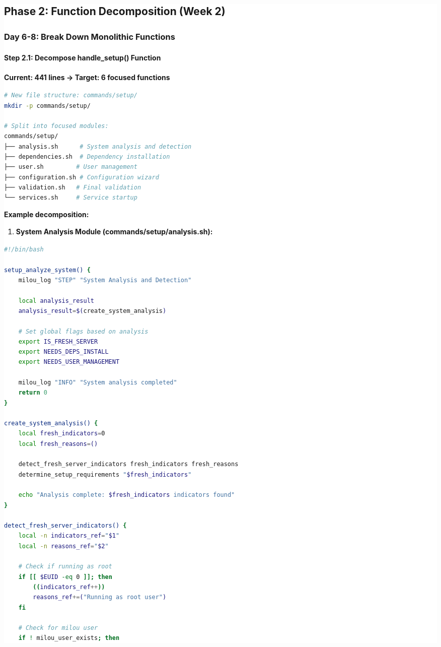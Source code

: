 ## Phase 2: Function Decomposition (Week 2)

### Day 6-8: Break Down Monolithic Functions

#### Step 2.1: Decompose handle_setup() Function

**Current: 441 lines → Target: 6 focused functions**

```bash
# New file structure: commands/setup/
mkdir -p commands/setup/

# Split into focused modules:
commands/setup/
├── analysis.sh      # System analysis and detection
├── dependencies.sh  # Dependency installation
├── user.sh         # User management
├── configuration.sh # Configuration wizard  
├── validation.sh   # Final validation
└── services.sh     # Service startup
```

**Example decomposition:**

1. **System Analysis Module (commands/setup/analysis.sh):**
```bash
#!/bin/bash

setup_analyze_system() {
    milou_log "STEP" "System Analysis and Detection"
    
    local analysis_result
    analysis_result=$(create_system_analysis)
    
    # Set global flags based on analysis
    export IS_FRESH_SERVER
    export NEEDS_DEPS_INSTALL
    export NEEDS_USER_MANAGEMENT
    
    milou_log "INFO" "System analysis completed"
    return 0
}

create_system_analysis() {
    local fresh_indicators=0
    local fresh_reasons=()
    
    detect_fresh_server_indicators fresh_indicators fresh_reasons
    determine_setup_requirements "$fresh_indicators"
    
    echo "Analysis complete: $fresh_indicators indicators found"
}

detect_fresh_server_indicators() {
    local -n indicators_ref="$1"
    local -n reasons_ref="$2"
    
    # Check if running as root
    if [[ $EUID -eq 0 ]]; then
        ((indicators_ref++))
        reasons_ref+=("Running as root user")
    fi
    
    # Check for milou user
    if ! milou_user_exists; then
```